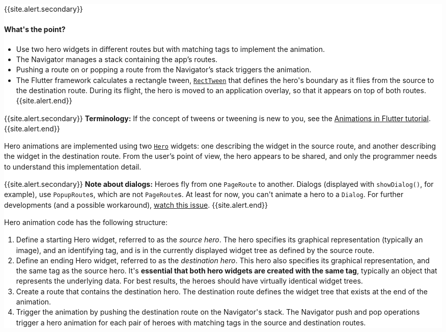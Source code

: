 {{site.alert.secondary}}
  <h4 class="no_toc">What's the point?</h4>

  * Use two hero widgets in different routes but with matching tags to
    implement the animation.
  * The Navigator manages a stack containing the app’s routes.
  * Pushing a route on or popping a route from the Navigator’s stack
    triggers the animation.
  * The Flutter framework calculates a rectangle tween,
    [`RectTween`][] that defines the hero's boundary
    as it flies from the source to the destination route.
    During its flight, the hero is moved to
    an application overlay, so that it appears on top of both routes.
{{site.alert.end}}

{{site.alert.secondary}}
  **Terminology:**
  If the concept of tweens or tweening is new to you,
  see the [Animations in Flutter tutorial][].
{{site.alert.end}}

Hero animations are implemented using two [`Hero`][]
widgets: one describing the widget in the source route,
and another describing the widget in the destination route.
From the user’s point of view, the hero appears to be shared, and
only the programmer needs to understand this implementation detail.

{{site.alert.secondary}}
  **Note about dialogs:**
  Heroes fly from one `PageRoute` to another. Dialogs
  (displayed with `showDialog()`, for example), use `PopupRoute`s,
  which are not `PageRoute`s.  At least for now,
  you can't animate a hero to a `Dialog`.
  For further developments (and a possible workaround),
  [watch this issue][].
{{site.alert.end}}

Hero animation code has the following structure:

1. Define a starting Hero widget, referred to as the _source
   hero_. The hero specifies its graphical representation
   (typically an image), and an identifying tag, and is in
   the currently displayed widget tree as defined by the source route.
1. Define an ending Hero widget, referred to as the _destination hero_.
   This hero also specifies its graphical representation,
   and the same tag as the source hero.
   It's **essential that both hero widgets are created with
   the same tag**, typically an object that represents the
   underlying data. For best results, the heroes should have
   virtually identical widget trees.
1. Create a route that contains the destination hero.
   The destination route defines the widget tree that exists
   at the end of the animation.
1. Trigger the animation by pushing the destination route on the
   Navigator's stack. The Navigator push and pop operations trigger
   a hero animation for each pair of heroes with matching tags in
   the source and destination routes.


[Animations in Flutter tutorial]: /docs/development/ui/animations/tutorial
[basic_hero_animation]: {{site.github}}/flutter/website/tree/master/examples/_animation/basic_hero_animation/
[basic_radial_hero_animation]: {{site.github}}/flutter/website/tree/master/examples/_animation/basic_radial_hero_animation
[Building Layouts in Flutter]: /docs/development/ui/layout
[`ClipOval`]: {{site.api}}/flutter/widgets/ClipOval-class.html
[ClipRect]: {{site.api}}/flutter/widgets/ClipRect-class.html
[Create a new Flutter example]: /docs/get-started/test-drive
[`createRectTween`]: {{site.api}}/flutter/widgets/CreateRectTween.html
[`debugPaintSizeEnabled`]: /docs/testing/code-debugging#debug-flags-layout
[`Hero`]: {{site.api}}/flutter/widgets/Hero-class.html
[hero_animation]: {{site.github}}/flutter/website/tree/master/examples/_animation/hero_animation/
[`Inkwell`]: {{site.api}}/flutter/material/InkWell-class.html
[Material Design motion spec]: {{site.material}}/guidelines/motion/movement.html
[`MaterialRectArcTween`]: {{site.api}}/flutter/material/MaterialRectArcTween-class.html
[`MaterialRectCenterArcTween`]: {{site.api}}/flutter/material/MaterialRectCenterArcTween-class.html
[`Navigator`]: {{site.api}}/flutter/widgets/Navigator-class.html
[Radial hero animation code]: #radial-hero-animation-code
[radial_hero_animation]: {{site.github}}/flutter/website/tree/master/examples/_animation/radial_hero_animation
[radial_hero_animation_animate<wbr>_rectclip]: {{site.github}}/flutter/website/tree/master/examples/_animation/radial_hero_animation_animate_rectclip
[Radial hero animations]: #radial-hero-animations
[Radial transformation]: https://web.archive.org/web/20180223140424/https://material.io/guidelines/motion/transforming-material.html
[`RectTween`]: {{site.api}}/flutter/animation/RectTween-class.html
[_Route_]: /docs/cookbook/navigation/navigation-basics
[`Route`]: {{site.api}}/flutter/widgets/Route-class.html
[Standard hero animation code]: #standard-hero-animation-code
[Tween&lt;Rect&gt;]: {{site.api}}/flutter/animation/Tween-class.html
[watch this issue]: {{site.github}}/flutter/flutter/issues/10667